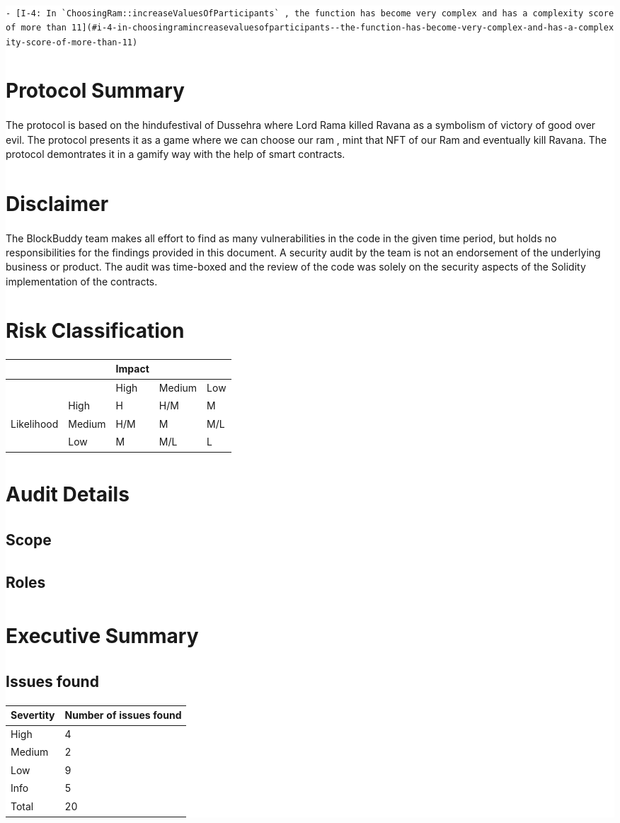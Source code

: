     - [I-4: In `ChoosingRam::increaseValuesOfParticipants` , the function has become very complex and has a complexity score of more than 11](#i-4-in-choosingramincreasevaluesofparticipants--the-function-has-become-very-complex-and-has-a-complexity-score-of-more-than-11)

# Protocol Summary

The protocol is based on the hindufestival of Dussehra where Lord Rama killed Ravana as a symbolism of victory of good over evil. The protocol presents it as a game where we can choose our ram , mint that NFT of our Ram and eventually kill Ravana. The protocol demontrates it in a gamify way with the help of smart contracts.

# Disclaimer

The BlockBuddy team makes all effort to find as many vulnerabilities in the code in the given time period, but holds no responsibilities for the findings provided in this document. A security audit by the team is not an endorsement of the underlying business or product. The audit was time-boxed and the review of the code was solely on the security aspects of the Solidity implementation of the contracts.

# Risk Classification

|            |        | Impact |        |     |
| ---------- | ------ | ------ | ------ | --- |
|            |        | High   | Medium | Low |
|            | High   | H      | H/M    | M   |
| Likelihood | Medium | H/M    | M      | M/L |
|            | Low    | M      | M/L    | L   |

# Audit Details

## Scope

## Roles

# Executive Summary

## Issues found

| Severtity | Number of issues found |
| --------- | ---------------------- |
| High      | 4                      |
| Medium    | 2                      |
| Low       | 9                      |
| Info      | 5                      |
| Total     | 20                     |
